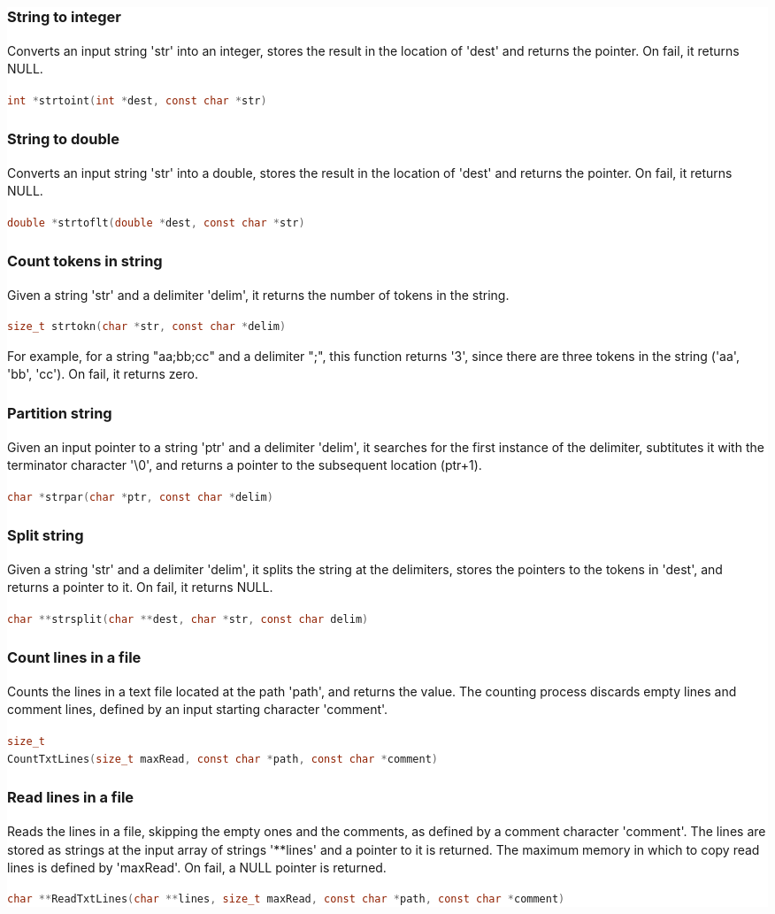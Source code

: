 ### String to integer
Converts an input string 'str' into an integer, stores the result in the location of 'dest' and returns the pointer. On fail, it returns NULL.
```c
int *strtoint(int *dest, const char *str)
```

### String to double
Converts an input string 'str' into a double, stores the result in the location of 'dest' and returns the pointer. On fail, it returns NULL.
```c
double *strtoflt(double *dest, const char *str)
```

### Count tokens in string
Given a string 'str' and a delimiter 'delim', it returns the number of tokens in the string.
```c
size_t strtokn(char *str, const char *delim)
```
For example, for a string "aa;bb;cc" and a delimiter ";", this function returns '3', since there are three tokens in the string ('aa', 'bb', 'cc'). On fail, it returns zero.

### Partition string
Given an input pointer to a string 'ptr' and a delimiter 'delim', it searches for the first instance of the delimiter, subtitutes it with the terminator character '\0', and returns a pointer to the subsequent location (ptr+1). 
```c
char *strpar(char *ptr, const char *delim)
```

### Split string
Given a string 'str' and a delimiter 'delim', it splits the string at the delimiters, stores the pointers to the tokens in 'dest', and returns a pointer to it. On fail, it returns NULL.
```c
char **strsplit(char **dest, char *str, const char delim)
```

### Count lines in a file
Counts the lines in a text file located at the path 'path', and returns the value. The counting process discards empty lines and comment lines, defined by an input starting character 'comment'.
```c
size_t
CountTxtLines(size_t maxRead, const char *path, const char *comment)
```

### Read lines in a file

Reads the lines in a file, skipping the empty ones and the comments, as defined by a comment character 'comment'. The lines are stored as strings at the input array of strings '\*\*lines' and a pointer to it is returned. The maximum memory in which to copy read lines is defined by 'maxRead'. On fail, a NULL pointer is returned.
```c
char **ReadTxtLines(char **lines, size_t maxRead, const char *path, const char *comment)
```
